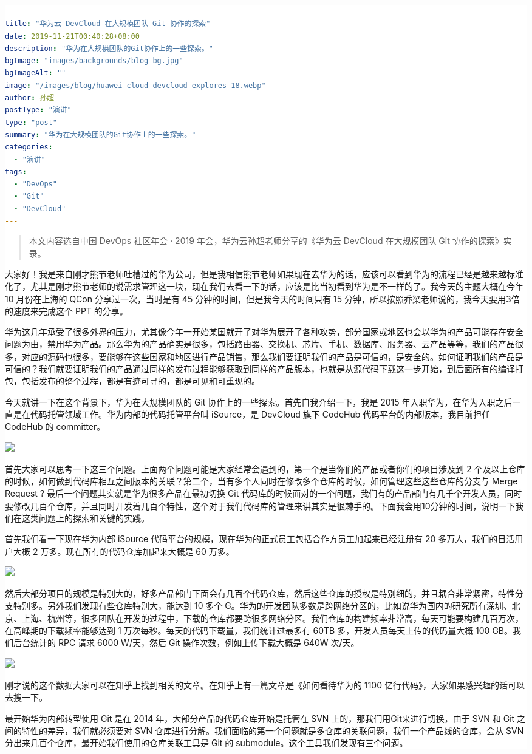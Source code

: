```yaml
---
title: "华为云 DevCloud 在大规模团队 Git 协作的探索"
date: 2019-11-21T00:40:28+08:00
description: "华为在大规模团队的Git协作上的一些探索。"
bgImage: "images/backgrounds/blog-bg.jpg"
bgImageAlt: ""
image: "/images/blog/huawei-cloud-devcloud-explores-18.webp"
author: 孙超
postType: "演讲"
type: "post"
summary: "华为在大规模团队的Git协作上的一些探索。"
categories: 
  - "演讲"
tags:
  - "DevOps"
  - "Git"
  - "DevCloud"
---
```


> 本文内容选自中国 DevOps 社区年会 · 2019 年会，华为云孙超老师分享的《华为云 DevCloud 在大规模团队 Git 协作的探索》实录。

大家好！我是来自刚才熊节老师吐槽过的华为公司，但是我相信熊节老师如果现在去华为的话，应该可以看到华为的流程已经是越来越标准化了，尤其是刚才熊节老师的说需求管理这一块，现在我们去看一下的话，应该是比当初看到华为是不一样的了。我今天的主题大概在今年 10 月份在上海的 QCon 分享过一次，当时是有 45 分钟的时间，但是我今天的时间只有 15 分钟，所以按照乔梁老师说的，我今天要用3倍的速度来完成这个 PPT 的分享。

华为这几年承受了很多外界的压力，尤其像今年一开始某国就开了对华为展开了各种攻势，部分国家或地区也会以华为的产品可能存在安全问题为由，禁用华为产品。那么华为的产品确实是很多，包括路由器、交换机、芯片、手机、数据库、服务器、云产品等等，我们的产品很多，对应的源码也很多，要能够在这些国家和地区进行产品销售，那么我们要证明我们的产品是可信的，是安全的。如何证明我们的产品是可信的？我们就要证明我们的产品通过同样的发布过程能够获取到同样的产品版本，也就是从源代码下载这一步开始，到后面所有的编译打包，包括发布的整个过程，都是有迹可寻的，都是可见和可重现的。

今天就讲一下在这个背景下，华为在大规模团队的 Git 协作上的一些探索。首先自我介绍一下，我是 2015 年入职华为，在华为入职之后一直是在代码托管领域工作。华为内部的代码托管平台叫 iSource，是 DevCloud 旗下 CodeHub 代码平台的内部版本，我目前担任 CodeHub 的 committer。

![](/images/blog/huawei-cloud-devcloud-explores-01.webp)

首先大家可以思考一下这三个问题。上面两个问题可能是大家经常会遇到的，第一个是当你们的产品或者你们的项目涉及到 2 个及以上仓库的时候，如何做到代码库相互之间版本的关联？第二个，当有多个人同时在修改多个仓库的时候，如何管理这些这些仓库的分支与 Merge Request ? 最后一个问题其实就是华为很多产品在最初切换 Git 代码库的时候面对的一个问题，我们有的产品部门有几千个开发人员，同时要修改几百个仓库，并且同时开发着几百个特性，这个对于我们代码库的管理来讲其实是很棘手的。下面我会用10分钟的时间，说明一下我们在这类问题上的探索和关键的实践。

首先我们看一下现在华为内部 iSource 代码平台的规模，现在华为的正式员工包括合作方员工加起来已经注册有 20 多万人，我们的日活用户大概 2 万多。现在所有的代码仓库加起来大概是 60 万多。

![](/images/blog/huawei-cloud-devcloud-explores-02.webp)

然后大部分项目的规模是特别大的，好多产品部门下面会有几百个代码仓库，然后这些仓库的授权是特别细的，并且耦合非常紧密，特性分支特别多。另外我们发现有些仓库特别大，能达到 10 多个 G。华为的开发团队多数是跨网络分区的，比如说华为国内的研究所有深圳、北京、上海、杭州等，很多团队在开发的过程中，下载的仓库都要跨很多网络分区。我们仓库的构建频率非常高，每天可能要构建几百万次，在高峰期的下载频率能够达到 1 万次每秒。每天的代码下载量，我们统计过最多有 60TB 多，开发人员每天上传的代码量大概 100 GB。我们后台统计的 RPC 请求 6000 W/天，然后 Git 操作次数，例如上传下载大概是 640W 次/天。

![](/images/blog/huawei-cloud-devcloud-explores-03.webp)

刚才说的这个数据大家可以在知乎上找到相关的文章。在知乎上有一篇文章是《如何看待华为的 1100 亿行代码》，大家如果感兴趣的话可以去搜一下。

最开始华为内部转型使用 Git 是在 2014 年，大部分产品的代码仓库开始是托管在 SVN 上的，那我们用Git来进行切换，由于 SVN 和 Git 之间的特性的差异，我们就必须要对 SVN 仓库进行分解。我们面临的第一个问题就是多仓库的关联问题，我们一个产品线的仓库，会从 SVN 分出来几百个仓库，最开始我们使用的仓库关联工具是 Git 的 submodule。这个工具我们发现有三个问题。
